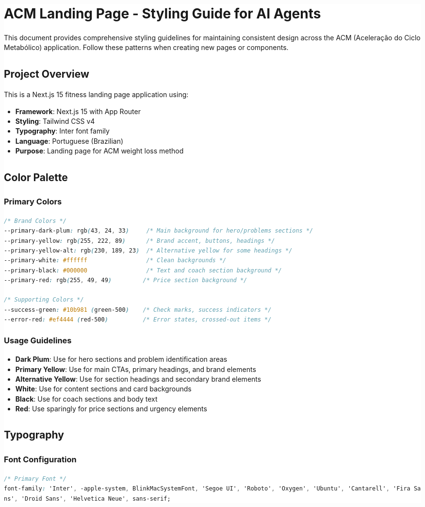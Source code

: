 # ACM Landing Page - Styling Guide for AI Agents

This document provides comprehensive styling guidelines for maintaining consistent design across the ACM (Aceleração do Ciclo Metabólico) application. Follow these patterns when creating new pages or components.

## Project Overview

This is a Next.js 15 fitness landing page application using:
- **Framework**: Next.js 15 with App Router
- **Styling**: Tailwind CSS v4
- **Typography**: Inter font family
- **Language**: Portuguese (Brazilian)
- **Purpose**: Landing page for ACM weight loss method

## Color Palette

### Primary Colors
```css
/* Brand Colors */
--primary-dark-plum: rgb(43, 24, 33)     /* Main background for hero/problems sections */
--primary-yellow: rgb(255, 222, 89)      /* Brand accent, buttons, headings */
--primary-yellow-alt: rgb(230, 189, 23)  /* Alternative yellow for some headings */
--primary-white: #ffffff                 /* Clean backgrounds */
--primary-black: #000000                 /* Text and coach section background */
--primary-red: rgb(255, 49, 49)         /* Price section background */

/* Supporting Colors */
--success-green: #10b981 (green-500)    /* Check marks, success indicators */
--error-red: #ef4444 (red-500)          /* Error states, crossed-out items */
```

### Usage Guidelines
- **Dark Plum**: Use for hero sections and problem identification areas
- **Primary Yellow**: Use for main CTAs, primary headings, and brand elements
- **Alternative Yellow**: Use for section headings and secondary brand elements
- **White**: Use for content sections and card backgrounds
- **Black**: Use for coach sections and body text
- **Red**: Use sparingly for price sections and urgency elements

## Typography

### Font Configuration
```css
/* Primary Font */
font-family: 'Inter', -apple-system, BlinkMacSystemFont, 'Segoe UI', 'Roboto', 'Oxygen', 'Ubuntu', 'Cantarell', 'Fira Sans', 'Droid Sans', 'Helvetica Neue', sans-serif;
```
